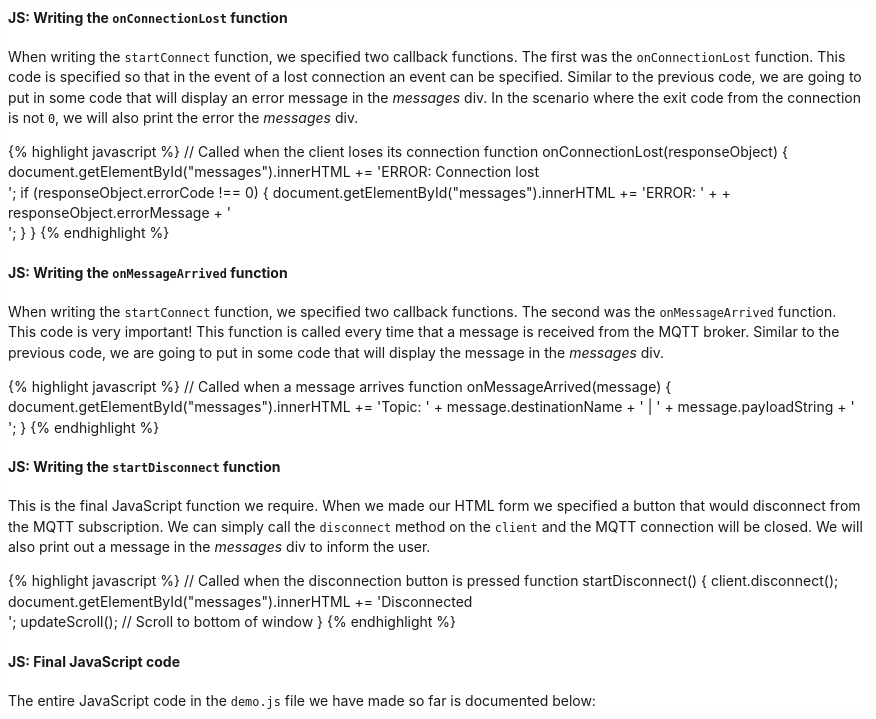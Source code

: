 #### JS: Writing the `onConnectionLost` function

When writing the `startConnect` function, we specified two callback functions. The first was the `onConnectionLost` function. This code is specified so that in the event of a lost connection an event can be specified. Similar to the previous code, we are going to put in some code that will display an error message in the _messages_ div. In the scenario where the exit code from the connection is not `0`, we will also print the error the _messages_ div.

{% highlight javascript %}
// Called when the client loses its connection
function onConnectionLost(responseObject) {
    document.getElementById("messages").innerHTML += '<span>ERROR: Connection lost</span><br/>';
    if (responseObject.errorCode !== 0) {
        document.getElementById("messages").innerHTML += '<span>ERROR: ' + + responseObject.errorMessage + '</span><br/>';
    }
}
{% endhighlight %}


#### JS: Writing the `onMessageArrived` function

When writing the `startConnect` function, we specified two callback functions. The second was the `onMessageArrived` function. This code is very important! This function is called every time that a message is received from the MQTT broker. Similar to the previous code, we are going to put in some code that will display the message in the _messages_ div. 

{% highlight javascript %}
// Called when a message arrives
function onMessageArrived(message) {
    document.getElementById("messages").innerHTML += '<span>Topic: ' + message.destinationName + '  | ' + message.payloadString + '</span><br/>';
}
{% endhighlight %}

#### JS: Writing the `startDisconnect` function

This is the final JavaScript function we require. When we made our HTML form we specified a button that would disconnect from the MQTT subscription. We can simply call the `disconnect` method on the `client` and the MQTT connection will be closed. We will also print out a message in the _messages_ div to inform the user.

{% highlight javascript %}
// Called when the disconnection button is pressed
function startDisconnect() {
    client.disconnect();
    document.getElementById("messages").innerHTML += '<span>Disconnected</span><br/>';
    updateScroll(); // Scroll to bottom of window
}
{% endhighlight %}

#### JS: Final JavaScript code

The entire JavaScript code in the `demo.js` file we have made so far is documented below:
